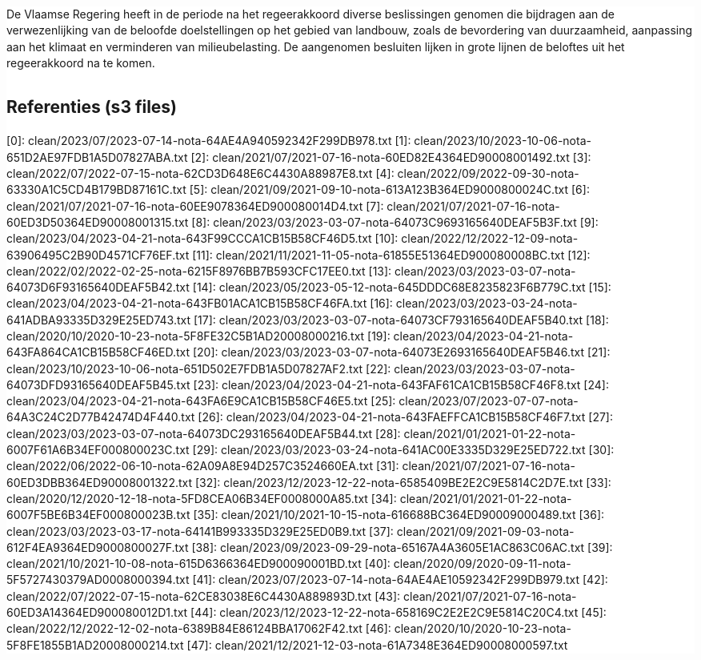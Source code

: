 De Vlaamse Regering heeft in de periode na het regeerakkoord diverse beslissingen genomen die bijdragen aan de verwezenlijking van de beloofde doelstellingen op het gebied van landbouw, zoals de bevordering van duurzaamheid, aanpassing aan het klimaat en verminderen van milieubelasting. De aangenomen besluiten lijken in grote lijnen de beloftes uit het regeerakkoord na te komen.

## Referenties (s3 files)

\[0\]: clean/2023/07/2023-07-14-nota-64AE4A940592342F299DB978.txt
\[1\]: clean/2023/10/2023-10-06-nota-651D2AE97FDB1A5D07827ABA.txt
\[2\]: clean/2021/07/2021-07-16-nota-60ED82E4364ED90008001492.txt
\[3\]: clean/2022/07/2022-07-15-nota-62CD3D648E6C4430A88987E8.txt
\[4\]: clean/2022/09/2022-09-30-nota-63330A1C5CD4B179BD87161C.txt
\[5\]: clean/2021/09/2021-09-10-nota-613A123B364ED9000800024C.txt
\[6\]: clean/2021/07/2021-07-16-nota-60EE9078364ED900080014D4.txt
\[7\]: clean/2021/07/2021-07-16-nota-60ED3D50364ED90008001315.txt
\[8\]: clean/2023/03/2023-03-07-nota-64073C9693165640DEAF5B3F.txt
\[9\]: clean/2023/04/2023-04-21-nota-643F99CCCA1CB15B58CF46D5.txt
\[10\]: clean/2022/12/2022-12-09-nota-63906495C2B90D4571CF76EF.txt
\[11\]: clean/2021/11/2021-11-05-nota-61855E51364ED900080008BC.txt
\[12\]: clean/2022/02/2022-02-25-nota-6215F8976BB7B593CFC17EE0.txt
\[13\]: clean/2023/03/2023-03-07-nota-64073D6F93165640DEAF5B42.txt
\[14\]: clean/2023/05/2023-05-12-nota-645DDDC68E8235823F6B779C.txt
\[15\]: clean/2023/04/2023-04-21-nota-643FB01ACA1CB15B58CF46FA.txt
\[16\]: clean/2023/03/2023-03-24-nota-641ADBA93335D329E25ED743.txt
\[17\]: clean/2023/03/2023-03-07-nota-64073CF793165640DEAF5B40.txt
\[18\]: clean/2020/10/2020-10-23-nota-5F8FE32C5B1AD20008000216.txt
\[19\]: clean/2023/04/2023-04-21-nota-643FA864CA1CB15B58CF46ED.txt
\[20\]: clean/2023/03/2023-03-07-nota-64073E2693165640DEAF5B46.txt
\[21\]: clean/2023/10/2023-10-06-nota-651D502E7FDB1A5D07827AF2.txt
\[22\]: clean/2023/03/2023-03-07-nota-64073DFD93165640DEAF5B45.txt
\[23\]: clean/2023/04/2023-04-21-nota-643FAF61CA1CB15B58CF46F8.txt
\[24\]: clean/2023/04/2023-04-21-nota-643FA6E9CA1CB15B58CF46E5.txt
\[25\]: clean/2023/07/2023-07-07-nota-64A3C24C2D77B42474D4F440.txt
\[26\]: clean/2023/04/2023-04-21-nota-643FAEFFCA1CB15B58CF46F7.txt
\[27\]: clean/2023/03/2023-03-07-nota-64073DC293165640DEAF5B44.txt
\[28\]: clean/2021/01/2021-01-22-nota-6007F61A6B34EF000800023C.txt
\[29\]: clean/2023/03/2023-03-24-nota-641AC00E3335D329E25ED722.txt
\[30\]: clean/2022/06/2022-06-10-nota-62A09A8E94D257C3524660EA.txt
\[31\]: clean/2021/07/2021-07-16-nota-60ED3DBB364ED90008001322.txt
\[32\]: clean/2023/12/2023-12-22-nota-6585409BE2E2C9E5814C2D7E.txt
\[33\]: clean/2020/12/2020-12-18-nota-5FD8CEA06B34EF0008000A85.txt
\[34\]: clean/2021/01/2021-01-22-nota-6007F5BE6B34EF000800023B.txt
\[35\]: clean/2021/10/2021-10-15-nota-616688BC364ED90009000489.txt
\[36\]: clean/2023/03/2023-03-17-nota-64141B993335D329E25ED0B9.txt
\[37\]: clean/2021/09/2021-09-03-nota-612F4EA9364ED9000800027F.txt
\[38\]: clean/2023/09/2023-09-29-nota-65167A4A3605E1AC863C06AC.txt
\[39\]: clean/2021/10/2021-10-08-nota-615D6366364ED900090001BD.txt
\[40\]: clean/2020/09/2020-09-11-nota-5F5727430379AD0008000394.txt
\[41\]: clean/2023/07/2023-07-14-nota-64AE4AE10592342F299DB979.txt
\[42\]: clean/2022/07/2022-07-15-nota-62CE83038E6C4430A889893D.txt
\[43\]: clean/2021/07/2021-07-16-nota-60ED3A14364ED900080012D1.txt
\[44\]: clean/2023/12/2023-12-22-nota-658169C2E2E2C9E5814C20C4.txt
\[45\]: clean/2022/12/2022-12-02-nota-6389B84E86124BBA17062F42.txt
\[46\]: clean/2020/10/2020-10-23-nota-5F8FE1855B1AD20008000214.txt
\[47\]: clean/2021/12/2021-12-03-nota-61A7348E364ED90008000597.txt
